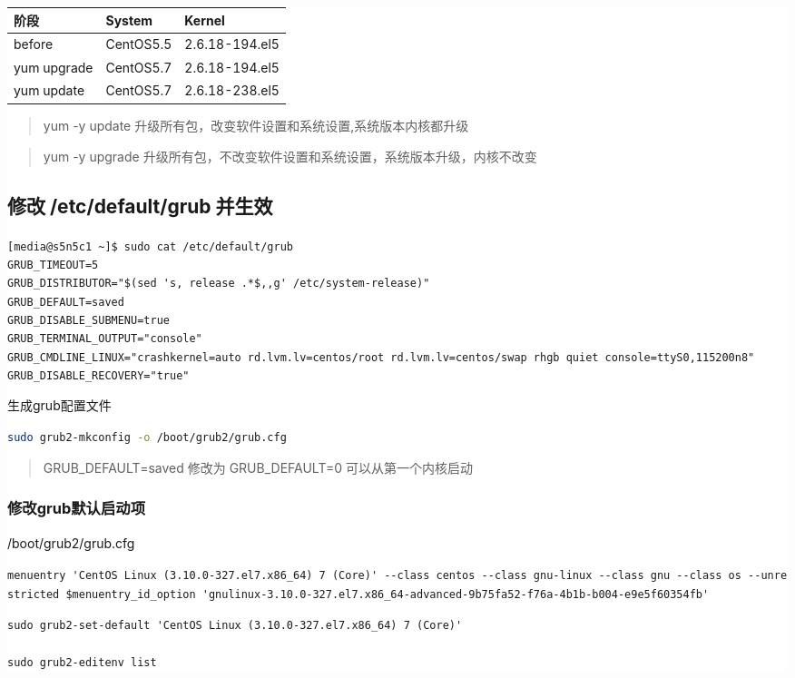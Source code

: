 
|阶段|System|Kernel|
|:---|:----|:----|
|before|CentOS5.5|2.6.18-194.el5|
|yum upgrade|CentOS5.7|2.6.18-194.el5|
|yum update|CentOS5.7|2.6.18-238.el5|

> yum -y update
> 升级所有包，改变软件设置和系统设置,系统版本内核都升级

> yum -y upgrade
> 升级所有包，不改变软件设置和系统设置，系统版本升级，内核不改变

## 修改 /etc/default/grub 并生效

```
[media@s5n5c1 ~]$ sudo cat /etc/default/grub 
GRUB_TIMEOUT=5
GRUB_DISTRIBUTOR="$(sed 's, release .*$,,g' /etc/system-release)"
GRUB_DEFAULT=saved
GRUB_DISABLE_SUBMENU=true
GRUB_TERMINAL_OUTPUT="console"
GRUB_CMDLINE_LINUX="crashkernel=auto rd.lvm.lv=centos/root rd.lvm.lv=centos/swap rhgb quiet console=ttyS0,115200n8"
GRUB_DISABLE_RECOVERY="true"
```

生成grub配置文件
```bash
sudo grub2-mkconfig -o /boot/grub2/grub.cfg 
```

> GRUB_DEFAULT=saved 修改为 GRUB_DEFAULT=0  可以从第一个内核启动

### 修改grub默认启动项

/boot/grub2/grub.cfg
```
menuentry 'CentOS Linux (3.10.0-327.el7.x86_64) 7 (Core)' --class centos --class gnu-linux --class gnu --class os --unrestricted $menuentry_id_option 'gnulinux-3.10.0-327.el7.x86_64-advanced-9b75fa52-f76a-4b1b-b004-e9e5f60354fb'
```

```shell
sudo grub2-set-default 'CentOS Linux (3.10.0-327.el7.x86_64) 7 (Core)'

sudo grub2-editenv list
```



